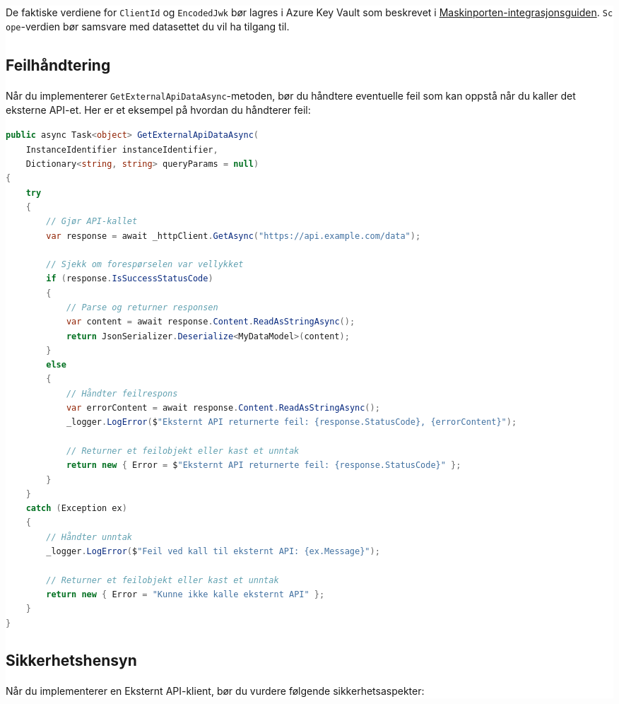 De faktiske verdiene for `ClientId` og `EncodedJwk` bør lagres i Azure Key Vault som beskrevet i [Maskinporten-integrasjonsguiden](../../../guides/integration/maskinporten). `Scope`-verdien bør samsvare med datasettet du vil ha tilgang til.

## Feilhåndtering

Når du implementerer `GetExternalApiDataAsync`-metoden, bør du håndtere eventuelle feil som kan oppstå når du kaller det eksterne API-et. Her er et eksempel på hvordan du håndterer feil:

```csharp
public async Task<object> GetExternalApiDataAsync(
    InstanceIdentifier instanceIdentifier,
    Dictionary<string, string> queryParams = null)
{
    try
    {
        // Gjør API-kallet
        var response = await _httpClient.GetAsync("https://api.example.com/data");

        // Sjekk om forespørselen var vellykket
        if (response.IsSuccessStatusCode)
        {
            // Parse og returner responsen
            var content = await response.Content.ReadAsStringAsync();
            return JsonSerializer.Deserialize<MyDataModel>(content);
        }
        else
        {
            // Håndter feilrespons
            var errorContent = await response.Content.ReadAsStringAsync();
            _logger.LogError($"Eksternt API returnerte feil: {response.StatusCode}, {errorContent}");

            // Returner et feilobjekt eller kast et unntak
            return new { Error = $"Eksternt API returnerte feil: {response.StatusCode}" };
        }
    }
    catch (Exception ex)
    {
        // Håndter unntak
        _logger.LogError($"Feil ved kall til eksternt API: {ex.Message}");

        // Returner et feilobjekt eller kast et unntak
        return new { Error = "Kunne ikke kalle eksternt API" };
    }
}
```

## Sikkerhetshensyn

Når du implementerer en Eksternt API-klient, bør du vurdere følgende sikkerhetsaspekter:
